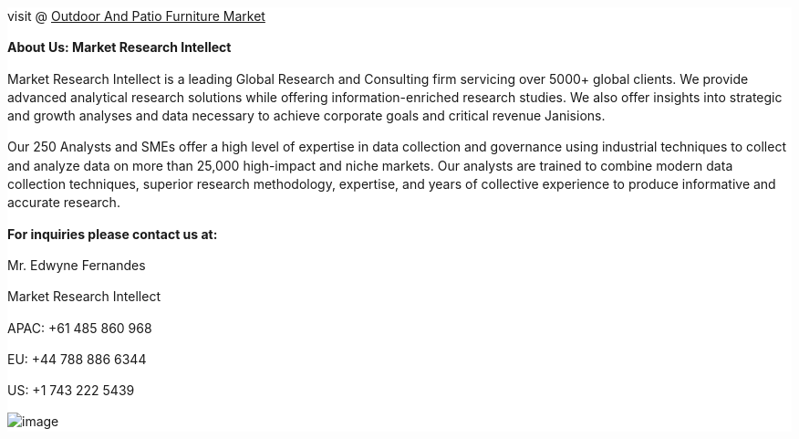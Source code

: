 visit&nbsp;@</strong>&nbsp;</span><span class="font-[700]"><a href="https://www.marketresearchintellect.com/product/outdoor-and-patio-furniture-market/?utm_source=Linkedin&utm_medium828" target="_blank" data-tracking-control-name="article-ssr-frontend-pulse_little-text-block" data-tracking-will-navigate="" data-test-link="">Outdoor And Patio Furniture Market</a></span></p><p><strong><span class="font-[700]">About Us: Market Research Intellect</span></strong></p><p><span class="">Market Research Intellect is a leading Global Research and Consulting firm servicing over 5000+ global clients. We provide advanced analytical research solutions while offering information-enriched research studies.&nbsp;</span>We also offer insights into strategic and growth analyses and data necessary to achieve corporate goals and critical revenue Janisions.</p><p><span class="">Our 250 Analysts and SMEs offer a high level of expertise in data collection and governance using industrial techniques to collect and analyze data on more than 25,000 high-impact and niche markets. Our analysts are trained to combine modern data collection techniques, superior research methodology, expertise, and years of collective experience to produce informative and accurate research.</span></p><p><strong>For inquiries please contact us at:</strong></p><p>Mr. Edwyne Fernandes</p><p>Market Research Intellect</p><p>APAC: +61 485 860 968</p><p>EU: +44 788 886 6344</p><p>US: +1 743 222 5439</p>
![image](https://github.com/user-attachments/assets/971a992d-d08e-433b-935a-a47e9de59491)
